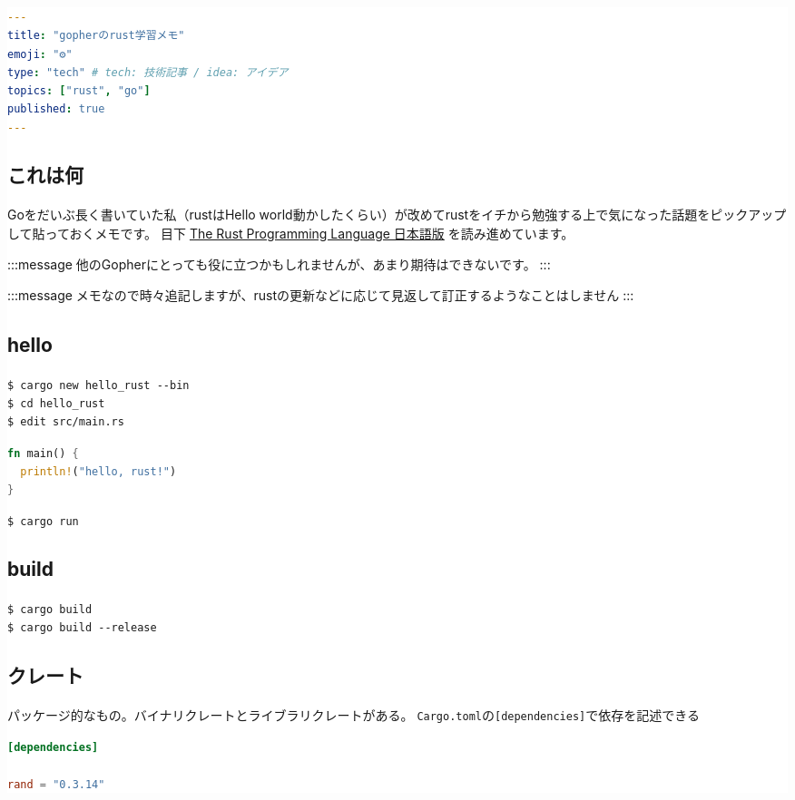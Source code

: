 ```yaml
---
title: "gopherのrust学習メモ"
emoji: "⚙"
type: "tech" # tech: 技術記事 / idea: アイデア
topics: ["rust", "go"]
published: true
---
```


## これは何

Goをだいぶ長く書いていた私（rustはHello world動かしたくらい）が改めてrustをイチから勉強する上で気になった話題をピックアップして貼っておくメモです。
目下 [The Rust Programming Language 日本語版](https://doc.rust-jp.rs/book-ja/) を読み進めています。

:::message
他のGopherにとっても役に立つかもしれませんが、あまり期待はできないです。
:::

:::message
メモなので時々追記しますが、rustの更新などに応じて見返して訂正するようなことはしません
:::

## hello

```console
$ cargo new hello_rust --bin
$ cd hello_rust
$ edit src/main.rs
```

```rust
fn main() {
  println!("hello, rust!")
}
```

```console
$ cargo run
```

## build

```console
$ cargo build
$ cargo build --release
```

## クレート

パッケージ的なもの。バイナリクレートとライブラリクレートがある。
`Cargo.toml`の`[dependencies]`で依存を記述できる

```toml
[dependencies]

rand = "0.3.14"
```
